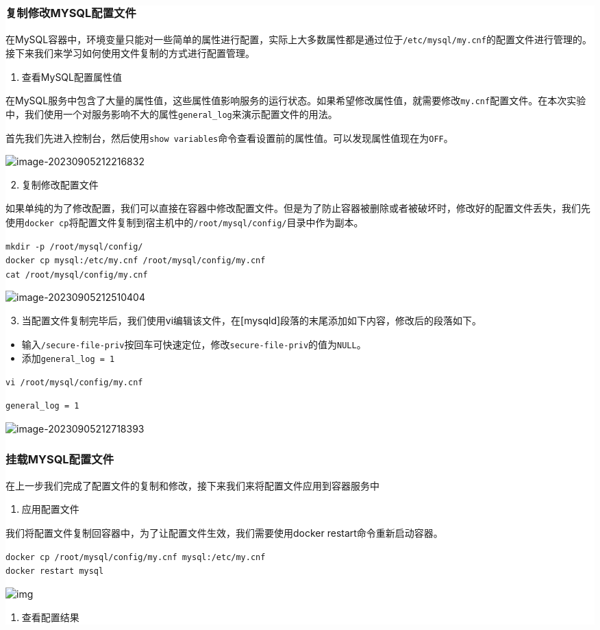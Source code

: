 ### 复制修改MYSQL配置文件

在MySQL容器中，环境变量只能对一些简单的属性进行配置，实际上大多数属性都是通过位于`/etc/mysql/my.cnf`的配置文件进行管理的。接下来我们来学习如何使用文件复制的方式进行配置管理。

1. 查看MySQL配置属性值

在MySQL服务中包含了大量的属性值，这些属性值影响服务的运行状态。如果希望修改属性值，就需要修改`my.cnf`配置文件。在本次实验中，我们使用一个对服务影响不大的属性`general_log`来演示配置文件的用法。

首先我们先进入控制台，然后使用`show variables`命令查看设置前的属性值。可以发现属性值现在为`OFF`。

![image-20230905212216832](https://raw.githubusercontent.com/Lunaticsky-tql/blog_articles/main/%E6%B7%B1%E5%85%A5%E6%B5%85%E5%87%BADocker%E5%BA%94%E7%94%A8-Docker%E5%AD%98%E5%82%A8%E6%A8%A1%E5%9E%8B/20230906122041622614_523_image-20230905212216832.png)

2. 复制修改配置文件

如果单纯的为了修改配置，我们可以直接在容器中修改配置文件。但是为了防止容器被删除或者被破坏时，修改好的配置文件丢失，我们先使用`docker cp`将配置文件复制到宿主机中的`/root/mysql/config/`目录中作为副本。

```shell
mkdir -p /root/mysql/config/
docker cp mysql:/etc/my.cnf /root/mysql/config/my.cnf
cat /root/mysql/config/my.cnf
```

![image-20230905212510404](https://raw.githubusercontent.com/Lunaticsky-tql/blog_articles/main/%E6%B7%B1%E5%85%A5%E6%B5%85%E5%87%BADocker%E5%BA%94%E7%94%A8-Docker%E5%AD%98%E5%82%A8%E6%A8%A1%E5%9E%8B/20230906122046212049_831_image-20230905212510404.png)

3. 当配置文件复制完毕后，我们使用vi编辑该文件，在[mysqld]段落的末尾添加如下内容，修改后的段落如下。

- 输入`/secure-file-priv`按回车可快速定位，修改`secure-file-priv`的值为`NULL`。
- 添加`general_log = 1`

```shell
vi /root/mysql/config/my.cnf
```

```shell
general_log = 1
```

![image-20230905212718393](https://raw.githubusercontent.com/Lunaticsky-tql/blog_articles/main/%E6%B7%B1%E5%85%A5%E6%B5%85%E5%87%BADocker%E5%BA%94%E7%94%A8-Docker%E5%AD%98%E5%82%A8%E6%A8%A1%E5%9E%8B/20230906122048592517_741_image-20230905212718393.png)

### 挂载MYSQL配置文件

在上一步我们完成了配置文件的复制和修改，接下来我们来将配置文件应用到容器服务中

1. 应用配置文件

我们将配置文件复制回容器中，为了让配置文件生效，我们需要使用docker restart命令重新启动容器。

```shell
docker cp /root/mysql/config/my.cnf mysql:/etc/my.cnf
docker restart mysql
```



![img](https://ucc.alicdn.com/pic/developer-ecology/zfjcruuaylg7m_e5d7202a965b493a9ed0349b2f8df7fe.png)

1. 查看配置结果
